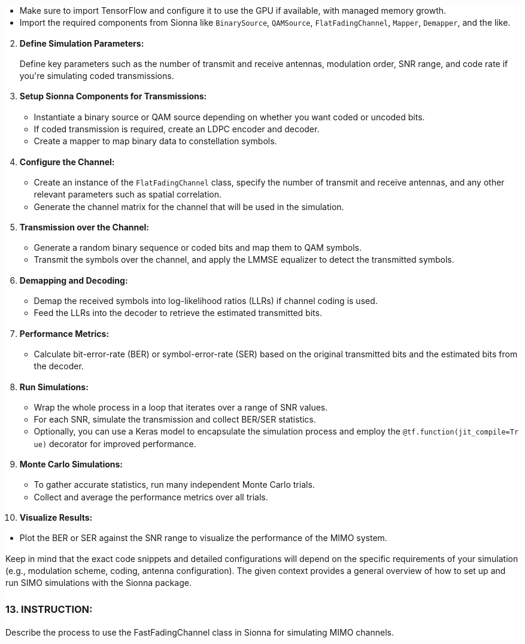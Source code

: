   - Make sure to import TensorFlow and configure it to use the GPU if available, with managed memory growth.
   - Import the required components from Sionna like `BinarySource`, `QAMSource`, `FlatFadingChannel`, `Mapper`, `Demapper`, and the like.

2. **Define Simulation Parameters:**

   Define key parameters such as the number of transmit and receive antennas, modulation order, SNR range, and code rate if you're simulating coded transmissions.

3. **Setup Sionna Components for Transmissions:**

   - Instantiate a binary source or QAM source depending on whether you want coded or uncoded bits.
   - If coded transmission is required, create an LDPC encoder and decoder.
   - Create a mapper to map binary data to constellation symbols.

4. **Configure the Channel:**

   - Create an instance of the `FlatFadingChannel` class, specify the number of transmit and receive antennas, and any other relevant parameters such as spatial correlation.
   - Generate the channel matrix for the channel that will be used in the simulation.

5. **Transmission over the Channel:**

   - Generate a random binary sequence or coded bits and map them to QAM symbols.
   - Transmit the symbols over the channel, and apply the LMMSE equalizer to detect the transmitted symbols.

6. **Demapping and Decoding:**

   - Demap the received symbols into log-likelihood ratios (LLRs) if channel coding is used.
   - Feed the LLRs into the decoder to retrieve the estimated transmitted bits.

7. **Performance Metrics:**

   - Calculate bit-error-rate (BER) or symbol-error-rate (SER) based on the original transmitted bits and the estimated bits from the decoder.

8. **Run Simulations:**

   - Wrap the whole process in a loop that iterates over a range of SNR values.
   - For each SNR, simulate the transmission and collect BER/SER statistics.
   - Optionally, you can use a Keras model to encapsulate the simulation process and employ the `@tf.function(jit_compile=True)` decorator for improved performance.

9. **Monte Carlo Simulations:**

   - To gather accurate statistics, run many independent Monte Carlo trials.
   - Collect and average the performance metrics over all trials.

10. **Visualize Results:**

   - Plot the BER or SER against the SNR range to visualize the performance of the MIMO system.

Keep in mind that the exact code snippets and detailed configurations will depend on the specific requirements of your simulation (e.g., modulation scheme, coding, antenna configuration). The given context provides a general overview of how to set up and run SIMO simulations with the Sionna package.

### 13. INSTRUCTION:
Describe the process to use the FastFadingChannel class in Sionna for simulating MIMO channels.
